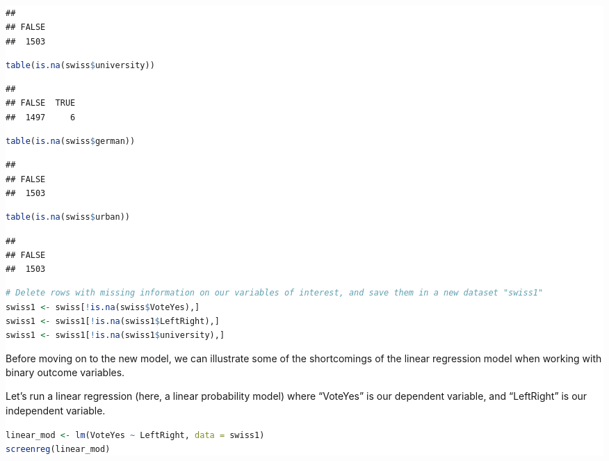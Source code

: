     ## 
    ## FALSE 
    ##  1503

``` r
table(is.na(swiss$university))
```

    ## 
    ## FALSE  TRUE 
    ##  1497     6

``` r
table(is.na(swiss$german))
```

    ## 
    ## FALSE 
    ##  1503

``` r
table(is.na(swiss$urban))
```

    ## 
    ## FALSE 
    ##  1503

``` r
# Delete rows with missing information on our variables of interest, and save them in a new dataset "swiss1"
swiss1 <- swiss[!is.na(swiss$VoteYes),]
swiss1 <- swiss1[!is.na(swiss1$LeftRight),] 
swiss1 <- swiss1[!is.na(swiss1$university),] 
```

Before moving on to the new model, we can illustrate some of the
shortcomings of the linear regression model when working with binary
outcome variables.

Let’s run a linear regression (here, a linear probability model) where
“VoteYes” is our dependent variable, and “LeftRight” is our independent
variable.

``` r
linear_mod <- lm(VoteYes ~ LeftRight, data = swiss1)
screenreg(linear_mod)
```
